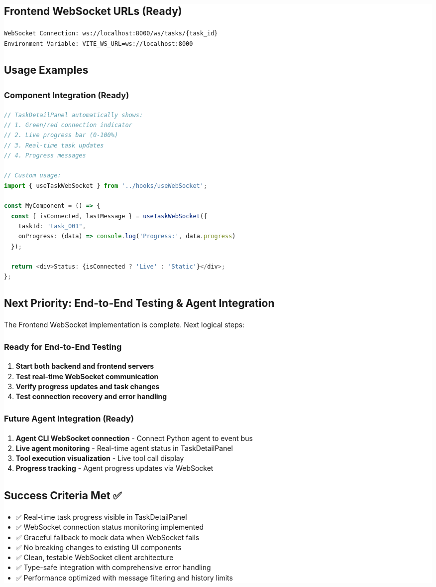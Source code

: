 ## Frontend WebSocket URLs (Ready)
```
WebSocket Connection: ws://localhost:8000/ws/tasks/{task_id}
Environment Variable: VITE_WS_URL=ws://localhost:8000
```

## Usage Examples

### Component Integration (Ready)
```typescript
// TaskDetailPanel automatically shows:
// 1. Green/red connection indicator
// 2. Live progress bar (0-100%)
// 3. Real-time task updates
// 4. Progress messages

// Custom usage:
import { useTaskWebSocket } from '../hooks/useWebSocket';

const MyComponent = () => {
  const { isConnected, lastMessage } = useTaskWebSocket({
    taskId: "task_001",
    onProgress: (data) => console.log('Progress:', data.progress)
  });

  return <div>Status: {isConnected ? 'Live' : 'Static'}</div>;
};
```

## Next Priority: End-to-End Testing & Agent Integration

The Frontend WebSocket implementation is complete. Next logical steps:

### Ready for End-to-End Testing
1. **Start both backend and frontend servers**
2. **Test real-time WebSocket communication**
3. **Verify progress updates and task changes**
4. **Test connection recovery and error handling**

### Future Agent Integration (Ready)
1. **Agent CLI WebSocket connection** - Connect Python agent to event bus
2. **Live agent monitoring** - Real-time agent status in TaskDetailPanel
3. **Tool execution visualization** - Live tool call display
4. **Progress tracking** - Agent progress updates via WebSocket

## Success Criteria Met ✅
- ✅ Real-time task progress visible in TaskDetailPanel
- ✅ WebSocket connection status monitoring implemented  
- ✅ Graceful fallback to mock data when WebSocket fails
- ✅ No breaking changes to existing UI components
- ✅ Clean, testable WebSocket client architecture
- ✅ Type-safe integration with comprehensive error handling
- ✅ Performance optimized with message filtering and history limits

